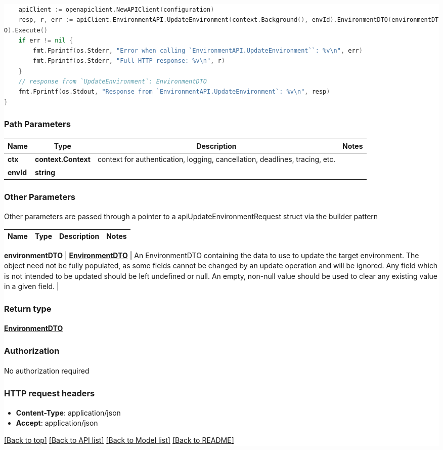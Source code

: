```go
	apiClient := openapiclient.NewAPIClient(configuration)
	resp, r, err := apiClient.EnvironmentAPI.UpdateEnvironment(context.Background(), envId).EnvironmentDTO(environmentDTO).Execute()
	if err != nil {
		fmt.Fprintf(os.Stderr, "Error when calling `EnvironmentAPI.UpdateEnvironment``: %v\n", err)
		fmt.Fprintf(os.Stderr, "Full HTTP response: %v\n", r)
	}
	// response from `UpdateEnvironment`: EnvironmentDTO
	fmt.Fprintf(os.Stdout, "Response from `EnvironmentAPI.UpdateEnvironment`: %v\n", resp)
}
```

### Path Parameters


Name | Type | Description  | Notes
------------- | ------------- | ------------- | -------------
**ctx** | **context.Context** | context for authentication, logging, cancellation, deadlines, tracing, etc.
**envId** | **string** |  | 

### Other Parameters

Other parameters are passed through a pointer to a apiUpdateEnvironmentRequest struct via the builder pattern


Name | Type | Description  | Notes
------------- | ------------- | ------------- | -------------

 **environmentDTO** | [**EnvironmentDTO**](EnvironmentDTO.md) | An EnvironmentDTO containing the data to use to update the target environment. The object need not be fully populated, as some fields cannot be changed by an update operation and will be ignored. Any field which is not intended to be updated should be left undefined or null. An empty, non-null value should be used to clear any existing value in a given field.  | 

### Return type

[**EnvironmentDTO**](EnvironmentDTO.md)

### Authorization

No authorization required

### HTTP request headers

- **Content-Type**: application/json
- **Accept**: application/json

[[Back to top]](#) [[Back to API list]](../README.md#documentation-for-api-endpoints)
[[Back to Model list]](../README.md#documentation-for-models)
[[Back to README]](../README.md)

